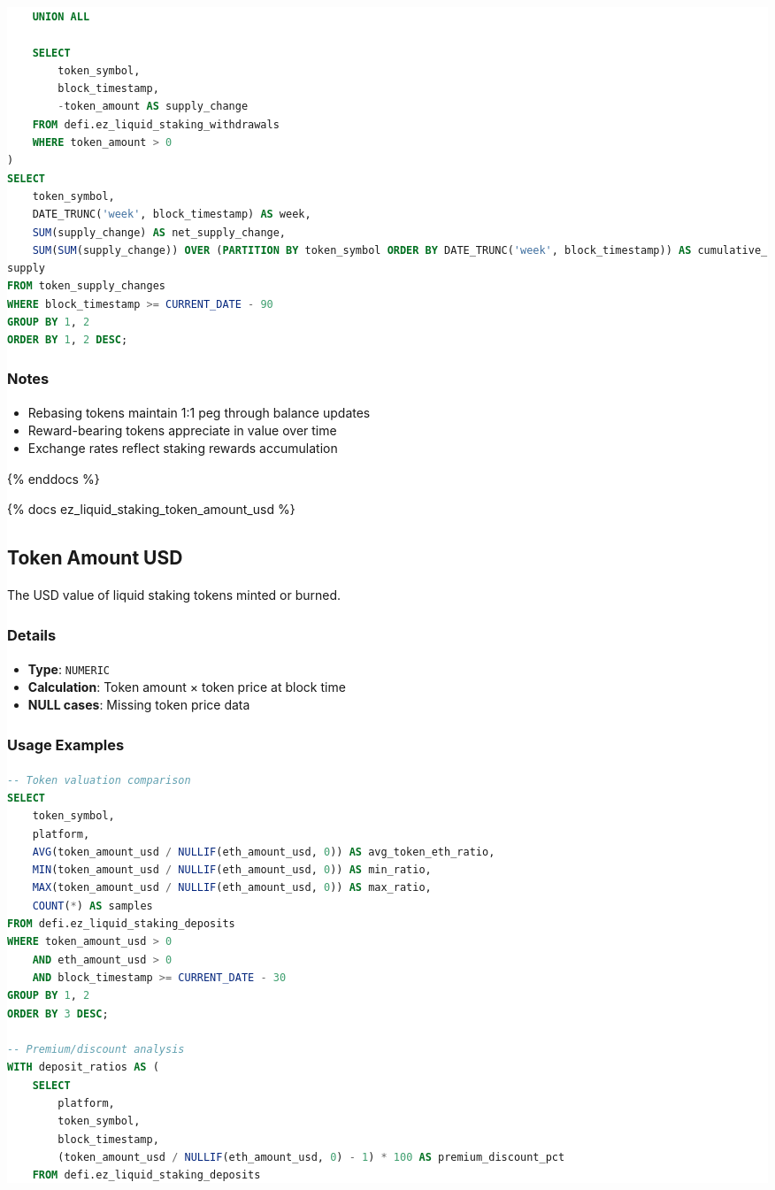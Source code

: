 ```sql
    UNION ALL
    
    SELECT 
        token_symbol,
        block_timestamp,
        -token_amount AS supply_change
    FROM defi.ez_liquid_staking_withdrawals
    WHERE token_amount > 0
)
SELECT 
    token_symbol,
    DATE_TRUNC('week', block_timestamp) AS week,
    SUM(supply_change) AS net_supply_change,
    SUM(SUM(supply_change)) OVER (PARTITION BY token_symbol ORDER BY DATE_TRUNC('week', block_timestamp)) AS cumulative_supply
FROM token_supply_changes
WHERE block_timestamp >= CURRENT_DATE - 90
GROUP BY 1, 2
ORDER BY 1, 2 DESC;
```

### Notes
- Rebasing tokens maintain 1:1 peg through balance updates
- Reward-bearing tokens appreciate in value over time
- Exchange rates reflect staking rewards accumulation

{% enddocs %}

{% docs ez_liquid_staking_token_amount_usd %}

## Token Amount USD
The USD value of liquid staking tokens minted or burned.

### Details
- **Type**: `NUMERIC`
- **Calculation**: Token amount × token price at block time
- **NULL cases**: Missing token price data

### Usage Examples
```sql
-- Token valuation comparison
SELECT 
    token_symbol,
    platform,
    AVG(token_amount_usd / NULLIF(eth_amount_usd, 0)) AS avg_token_eth_ratio,
    MIN(token_amount_usd / NULLIF(eth_amount_usd, 0)) AS min_ratio,
    MAX(token_amount_usd / NULLIF(eth_amount_usd, 0)) AS max_ratio,
    COUNT(*) AS samples
FROM defi.ez_liquid_staking_deposits
WHERE token_amount_usd > 0
    AND eth_amount_usd > 0
    AND block_timestamp >= CURRENT_DATE - 30
GROUP BY 1, 2
ORDER BY 3 DESC;

-- Premium/discount analysis
WITH deposit_ratios AS (
    SELECT 
        platform,
        token_symbol,
        block_timestamp,
        (token_amount_usd / NULLIF(eth_amount_usd, 0) - 1) * 100 AS premium_discount_pct
    FROM defi.ez_liquid_staking_deposits
```
